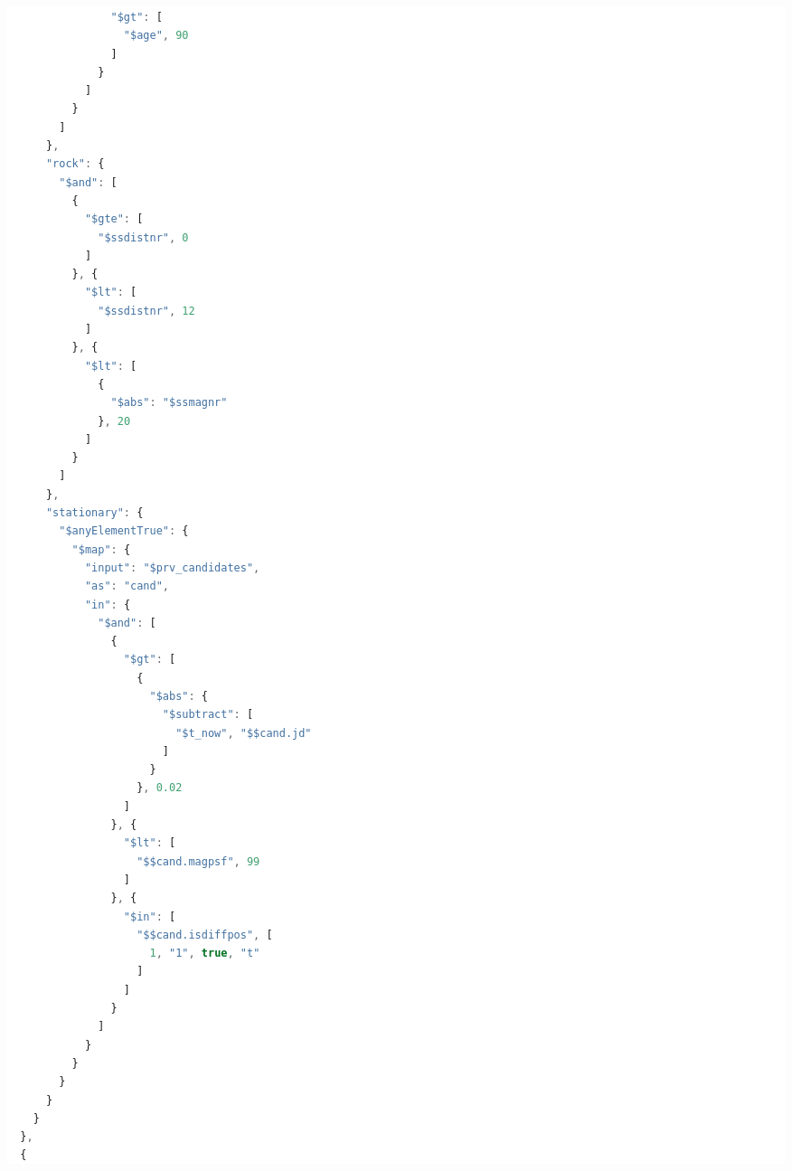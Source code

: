 ```js
                "$gt": [
                  "$age", 90
                ]
              }
            ]
          }
        ]
      },
      "rock": {
        "$and": [
          {
            "$gte": [
              "$ssdistnr", 0
            ]
          }, {
            "$lt": [
              "$ssdistnr", 12
            ]
          }, {
            "$lt": [
              {
                "$abs": "$ssmagnr"
              }, 20
            ]
          }
        ]
      },
      "stationary": {
        "$anyElementTrue": {
          "$map": {
            "input": "$prv_candidates",
            "as": "cand",
            "in": {
              "$and": [
                {
                  "$gt": [
                    {
                      "$abs": {
                        "$subtract": [
                          "$t_now", "$$cand.jd"
                        ]
                      }
                    }, 0.02
                  ]
                }, {
                  "$lt": [
                    "$$cand.magpsf", 99
                  ]
                }, {
                  "$in": [
                    "$$cand.isdiffpos", [
                      1, "1", true, "t"
                    ]
                  ]
                }
              ]
            }
          }
        }
      }
    }
  },
  {
```